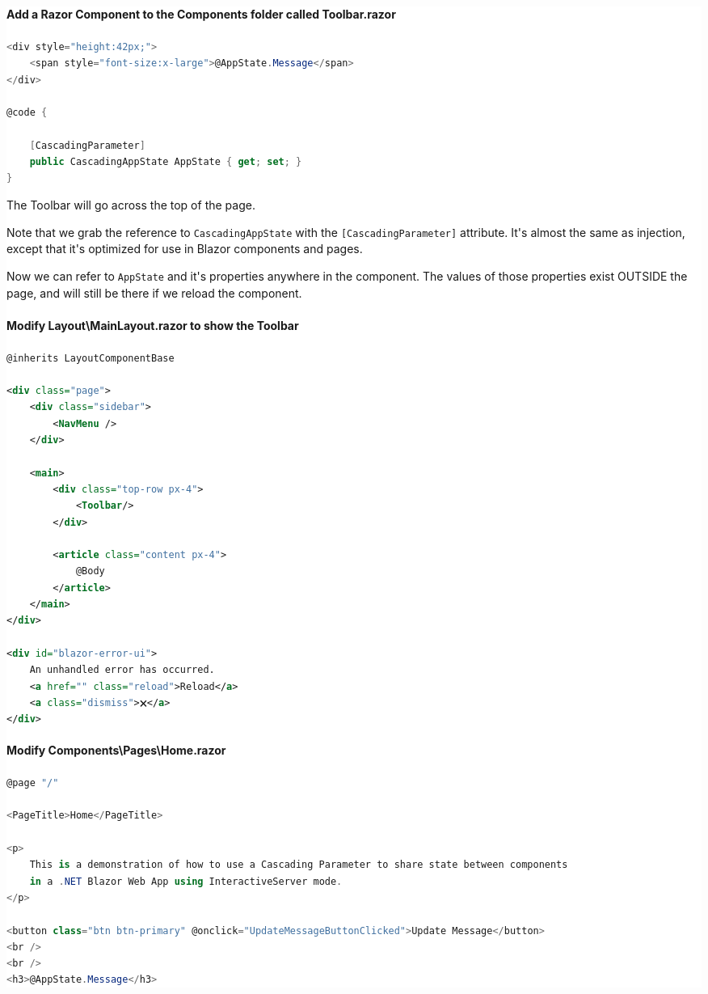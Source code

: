 #### Add a Razor Component to the Components folder called Toolbar.razor

```c#
﻿<div style="height:42px;">
    <span style="font-size:x-large">@AppState.Message</span>
</div>

@code {

    [CascadingParameter]
    public CascadingAppState AppState { get; set; }
}
```

The Toolbar will go across the top of the page. 

Note that we grab the reference to `CascadingAppState` with the `[CascadingParameter]` attribute. It's almost the same as injection, except that it's optimized for use in Blazor components and pages.

Now we can refer to `AppState` and it's properties anywhere in the component. The values of those properties exist OUTSIDE the page, and will still be there if we reload the component.

#### Modify Layout\MainLayout.razor to show the Toolbar

```xml
@inherits LayoutComponentBase

<div class="page">
    <div class="sidebar">
        <NavMenu />
    </div>

    <main>
        <div class="top-row px-4">
            <Toolbar/>
        </div>

        <article class="content px-4">
            @Body
        </article>
    </main>
</div>

<div id="blazor-error-ui">
    An unhandled error has occurred.
    <a href="" class="reload">Reload</a>
    <a class="dismiss">🗙</a>
</div>
```

#### Modify Components\Pages\Home.razor

```c#
@page "/"

<PageTitle>Home</PageTitle>

<p>
    This is a demonstration of how to use a Cascading Parameter to share state between components
    in a .NET Blazor Web App using InteractiveServer mode.
</p>

<button class="btn btn-primary" @onclick="UpdateMessageButtonClicked">Update Message</button>
<br />
<br />
<h3>@AppState.Message</h3>
```
